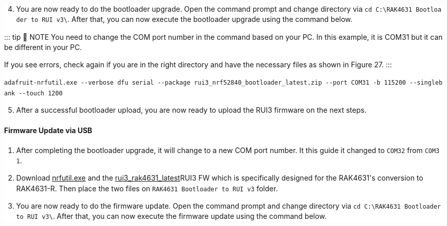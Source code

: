 <rk-img
  src="/assets/images/wisblock/rak4631-r/dfu/2_device_manager_port.png"
  width="80%"
  caption="COM Port on Device Manager"
/>

4. You are now ready to do the bootloader upgrade. Open the command prompt and change directory via `cd C:\RAK4631 Bootloader to RUI v3\`. After that, you can now execute the bootloader upgrade using the command below. 
   
::: tip 📝 NOTE
You need to change the COM port number in the command based on your PC. In this example, it is COM31 but it can be different in your PC.

If you see errors, check again if you are in the right directory and have the necessary files as shown in Figure 27.
:::

```
adafruit-nrfutil.exe --verbose dfu serial --package rui3_nrf52840_bootloader_latest.zip --port COM31 -b 115200 --singlebank --touch 1200 
```
<rk-img
  src="/assets/images/wisblock/rak4631-r/dfu/3_adafruit_nrfutil_upload.png"
  width="90%"
  caption="RUI3 Bootloader Upgrade"
/>

5. After a successful bootloader upload, you are now ready to upload the RUI3 firmware on the next steps.


#### Firmware Update via USB
 
1. After completing the bootloader upgrade, it will change to a new COM port number. It this guide it changed to `COM32` from `COM31`.

<rk-img
  src="/assets/images/wisblock/rak4631-r/dfu/4_comport_change.png"
  width="40%"
  caption="COM Port Change"
/>

2. Download [nrfutil.exe](https://github.com/NordicSemiconductor/pc-nrfutil/releases) and the [rui3_rak4631_latest](https://downloads.rakwireless.com/RUI/RUI3/Bootloader%20Upgrade/)RUI3 FW which is specifically designed for the RAK4631's conversion to RAK4631-R. Then place the two files on `RAK4631 Bootloader to RUI v3` folder.

<rk-img
  src="/assets/images/wisblock/rak4631-r/dfu/5_nrfutil_rui3_fw.png"
  width="90%"
  caption="Nrfutil and rui3_rak4631_latest Firmware"
/>

3. You are now ready to do the firmware update. Open the command prompt and change directory via `cd C:\RAK4631 Bootloader to RUI v3\`. After that, you can now execute the firmware update using the command below.
